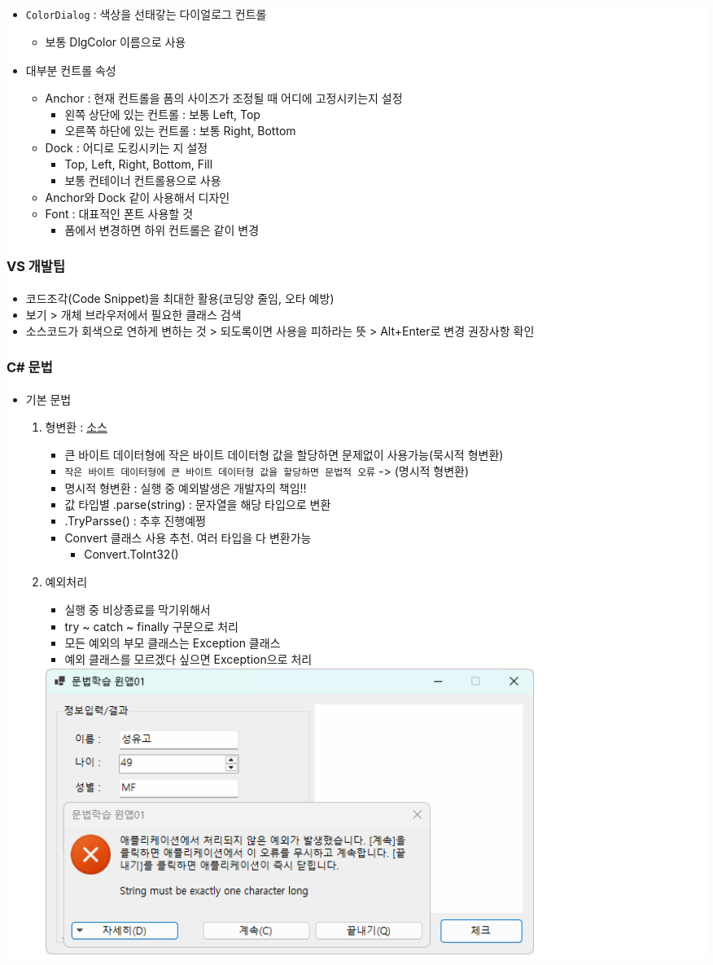 - `ColorDialog` : 색상을 선태갛는 다이얼로그 컨트롤
    - 보통 DlgColor 이름으로 사용

- 대부분 컨트롤 속성
    - Anchor : 현재 컨트롤을 폼의 사이즈가 조정될 때 어디에 고정시키는지 설정
        - 왼쪽 상단에 있는 컨트롤 : 보통 Left, Top
        - 오른쪽 하단에 있는 컨트롤 : 보통 Right, Bottom
    - Dock : 어디로 도킹시키는 지 설정
        - Top, Left, Right, Bottom, Fill
        - 보통 컨테이너 컨트롤용으로 사용
    - Anchor와 Dock 같이 사용해서 디자인
    - Font : 대표적인 폰트 사용할 것
        - 폼에서 변경하면 하위 컨트롤은 같이 변경

### VS 개발팁
- 코드조각(Code Snippet)을 최대한 활용(코딩양 줄임, 오타 예방)
- 보기 > 개체 브라우저에서 필요한 클래스 검색
- 소스코드가 회색으로 연하게 변하는 것 > 되도록이면 사용을 피하라는 뜻 > Alt+Enter로 변경 권장사항 확인

### C# 문법
- 기본 문법
    1. 형변환 : [소스](./day04/Day04Study/SyntaxWinApp01/FrmMain.cs)
        - 큰 바이트 데이터형에 작은 바이트 데이터형 값을 할당하면 문제없이 사용가능(묵시적 형변환)
        - `작은 바이트 데이터형에 큰 바이트 데이터형 값을 할당하면 문법적 오류` -> (명시적 형변환)
        - 명시적 형변환 : 실행 중 예외발생은 개발자의 책임!!
        - 값 타입별 .parse(string) : 문자열을 해당 타입으로 변환
        - .TryParsse() : 추후 진행예쩡
        - Convert 클래스 사용 추천. 여러 타입을 다 변환가능
            - Convert.ToInt32()

    2. 예외처리
        - 실행 중 비상종료를 막기위해서
        - try ~ catch ~ finally 구문으로 처리
        - 모든 예외의 부모 클래스는 Exception 클래스
        - 예외 클래스를 모르겠다 싶으면 Exception으로 처리

        <img src="./image/cs0007.png" width="600">
